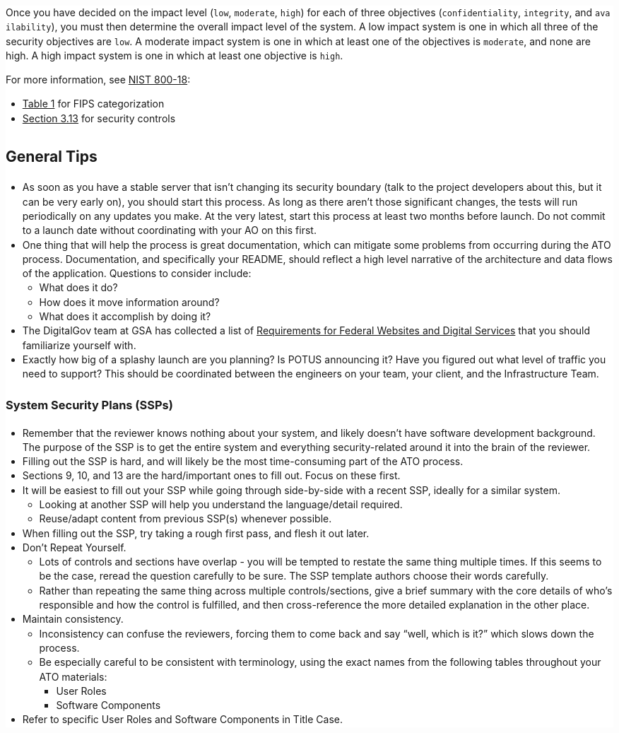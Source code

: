 Once you have decided on the impact level (```low```, ```moderate```, ```high```) for each of three objectives (```confidentiality```, ```integrity```, and ```availability```), you must then determine the overall impact level of the system. A low impact system is one in which all three of the security objectives are ```low```. A moderate impact system is one in which at least one of the objectives is ```moderate```, and none are high. A high impact system is one in which at least one objective is ```high```.

For more information, see [NIST 800-18](http://csrc.nist.gov/publications/nistpubs/800-18-Rev1/sp800-18-Rev1-final.pdf):

- [Table 1](http://nvlpubs.nist.gov/nistpubs/Legacy/SP/nistspecialpublication800-18r1.pdf#page=27) for FIPS categorization
- [Section 3.13](http://csrc.nist.gov/publications/nistpubs/800-18-Rev1/sp800-18-Rev1-final.pdf#page=31) for security controls


## General Tips

- As soon as you have a stable server that isn’t changing its security boundary (talk to the project developers about this, but it can be very early on), you should start this process. As long as there aren’t those significant changes, the tests will run periodically on any updates you make. At the very latest, start this process at least two months before launch. Do not commit to a launch date without coordinating with your AO on this first.
- One thing that will help the process is great documentation, which can mitigate some problems from occurring during the ATO process. Documentation, and specifically your README, should reflect a high level narrative of the architecture and data flows of the application. Questions to consider include:
  - What does it do?
  - How does it move information around?
  - What does it accomplish by doing it?
- The DigitalGov team at GSA has collected a list of [Requirements for Federal Websites and Digital Services](http://www.digitalgov.gov/resources/checklist-of-requirements-for-federal-digital-services/) that you should familiarize yourself with.
- Exactly how big of a splashy launch are you planning? Is POTUS announcing it? Have you figured out what level of traffic you need to support? This should be coordinated between the engineers on your team, your client, and the Infrastructure Team.

### System Security Plans (SSPs)
- Remember that the reviewer knows nothing about your system, and likely doesn’t have software development background. The purpose of the SSP is to get the entire system and everything security-related around it into the brain of the reviewer.
- Filling out the SSP is hard, and will likely be the most time-consuming part of the ATO process.
- Sections 9, 10, and 13 are the hard/important ones to fill out. Focus on these first.
- It will be easiest to fill out your SSP while going through side-by-side with a recent SSP, ideally for a similar system.
  - Looking at another SSP will help you understand the language/detail required.
  - Reuse/adapt content from previous SSP(s) whenever possible.
- When filling out the SSP, try taking a rough first pass, and flesh it out later.
- Don’t Repeat Yourself.
  - Lots of controls and sections have overlap - you will be tempted to restate the same thing multiple times. If this seems to be the case, reread the question carefully to be sure. The SSP template authors choose their words carefully.
  - Rather than repeating the same thing across multiple controls/sections, give a brief summary with the core details of who’s responsible and how the control is fulfilled, and then cross-reference the more detailed explanation in the other place.
- Maintain consistency.
  - Inconsistency can confuse the reviewers, forcing them to come back and say “well, which is it?” which slows down the process.
  - Be especially careful to be consistent with terminology, using the exact names from the following tables throughout your ATO materials:
    - User Roles
    - Software Components
- Refer to specific User Roles and Software Components in Title Case.